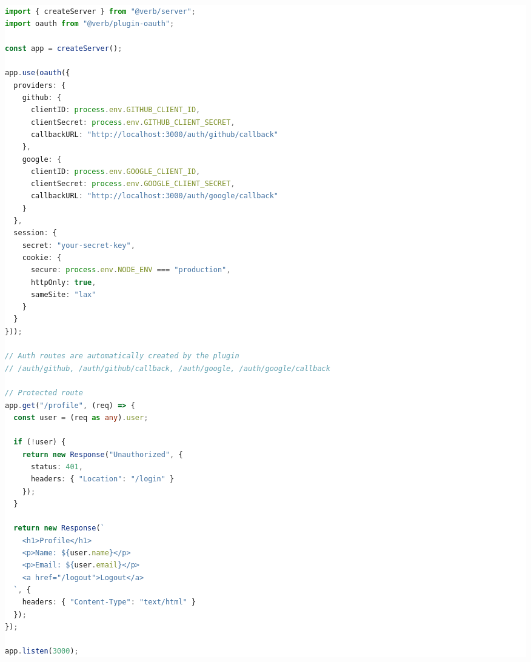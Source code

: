 ```typescript
import { createServer } from "@verb/server";
import oauth from "@verb/plugin-oauth";

const app = createServer();

app.use(oauth({
  providers: {
    github: {
      clientID: process.env.GITHUB_CLIENT_ID,
      clientSecret: process.env.GITHUB_CLIENT_SECRET,
      callbackURL: "http://localhost:3000/auth/github/callback"
    },
    google: {
      clientID: process.env.GOOGLE_CLIENT_ID,
      clientSecret: process.env.GOOGLE_CLIENT_SECRET,
      callbackURL: "http://localhost:3000/auth/google/callback"
    }
  },
  session: {
    secret: "your-secret-key",
    cookie: {
      secure: process.env.NODE_ENV === "production",
      httpOnly: true,
      sameSite: "lax"
    }
  }
}));

// Auth routes are automatically created by the plugin
// /auth/github, /auth/github/callback, /auth/google, /auth/google/callback

// Protected route
app.get("/profile", (req) => {
  const user = (req as any).user;
  
  if (!user) {
    return new Response("Unauthorized", {
      status: 401,
      headers: { "Location": "/login" }
    });
  }
  
  return new Response(`
    <h1>Profile</h1>
    <p>Name: ${user.name}</p>
    <p>Email: ${user.email}</p>
    <a href="/logout">Logout</a>
  `, {
    headers: { "Content-Type": "text/html" }
  });
});

app.listen(3000);
```

